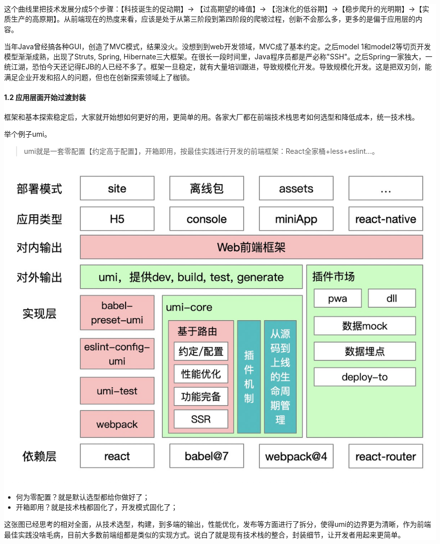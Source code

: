 这个曲线里把技术发展分成5个步骤：【科技诞生的促动期】-> 【过高期望的峰值】-> 【泡沫化的低谷期】->【稳步爬升的光明期】->【实质生产的高原期】。从前端现在的热度来看，应该是处于从第三阶段到第四阶段的爬坡过程，创新不会那么多，更多的是偏于应用层的内容。

当年Java曾经搞各种GUI，创造了MVC模式，结果没火。没想到到web开发领域，MVC成了基本约定。之后model 1和model2等切页开发模型渐渐成熟，出现了Struts, Spring, Hibernate三大框架。在很长一段时间里，Java程序员都是严必称"SSH"。之后Spring一家独大，一统江湖，恐怕今天还记得EJB的人已经不多了。框架一旦稳定，就有大量培训跟进，导致规模化开发。导致规模化开发。这是把双刃剑，能满足企业开发和招人的问题，但也在创新探索领域上了枷锁。

#### 1.2 应用层面开始过渡封装

框架和基本探索稳定后，大家就开始想如何更好的用，更简单的用。各家大厂都在前端技术栈思考如何选型和降低成本，统一技术栈。

举个例子umi。

> umi就是一套零配置【约定高于配置】，开箱即用，按最佳实践进行开发的前端框架：React全家桶+less+eslint...。

![umi网页框架](/asserts/umi-framework.png)

* 何为零配置？就是默认选型都给你做好了；
* 开箱即用？就是技术栈都固化了，开发模式固化了；

这张图已经思考的相对全面，从技术选型，构建，到多端的输出，性能优化，发布等方面进行了拆分，使得umi的边界更为清晰，作为前端最佳实践没啥毛病，目前大多数前端组都是类似的实现方式。说白了就是现有技术栈的整合，封装细节，让开发者用起来更简单。
